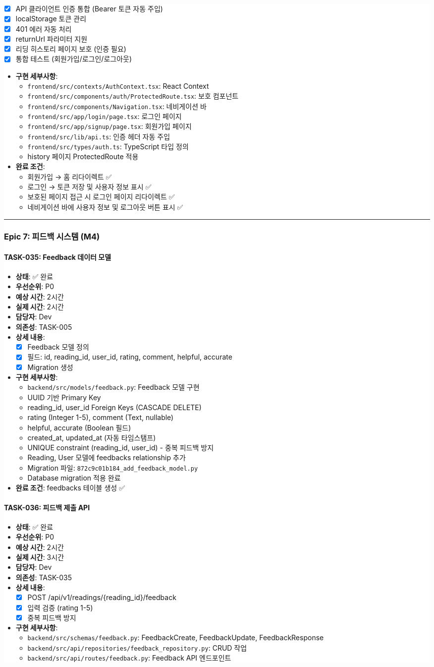   - [x] API 클라이언트 인증 통합 (Bearer 토큰 자동 주입)
  - [x] localStorage 토큰 관리
  - [x] 401 에러 자동 처리
  - [x] returnUrl 파라미터 지원
  - [x] 리딩 히스토리 페이지 보호 (인증 필요)
  - [x] 통합 테스트 (회원가입/로그인/로그아웃)
- **구현 세부사항**:
  - `frontend/src/contexts/AuthContext.tsx`: React Context
  - `frontend/src/components/auth/ProtectedRoute.tsx`: 보호 컴포넌트
  - `frontend/src/components/Navigation.tsx`: 네비게이션 바
  - `frontend/src/app/login/page.tsx`: 로그인 페이지
  - `frontend/src/app/signup/page.tsx`: 회원가입 페이지
  - `frontend/src/lib/api.ts`: 인증 헤더 자동 주입
  - `frontend/src/types/auth.ts`: TypeScript 타입 정의
  - history 페이지 ProtectedRoute 적용
- **완료 조건**:
  - 회원가입 → 홈 리다이렉트 ✅
  - 로그인 → 토큰 저장 및 사용자 정보 표시 ✅
  - 보호된 페이지 접근 시 로그인 페이지 리다이렉트 ✅
  - 네비게이션 바에 사용자 정보 및 로그아웃 버튼 표시 ✅

---

### Epic 7: 피드백 시스템 (M4)

#### TASK-035: Feedback 데이터 모델
- **상태**: ✅ 완료
- **우선순위**: P0
- **예상 시간**: 2시간
- **실제 시간**: 2시간
- **담당자**: Dev
- **의존성**: TASK-005
- **상세 내용**:
  - [x] Feedback 모델 정의
  - [x] 필드: id, reading_id, user_id, rating, comment, helpful, accurate
  - [x] Migration 생성
- **구현 세부사항**:
  - `backend/src/models/feedback.py`: Feedback 모델 구현
  - UUID 기반 Primary Key
  - reading_id, user_id Foreign Keys (CASCADE DELETE)
  - rating (Integer 1-5), comment (Text, nullable)
  - helpful, accurate (Boolean 필드)
  - created_at, updated_at (자동 타임스탬프)
  - UNIQUE constraint (reading_id, user_id) - 중복 피드백 방지
  - Reading, User 모델에 feedbacks relationship 추가
  - Migration 파일: `872c9c01b184_add_feedback_model.py`
  - Database migration 적용 완료
- **완료 조건**: feedbacks 테이블 생성 ✅

#### TASK-036: 피드백 제출 API
- **상태**: ✅ 완료
- **우선순위**: P0
- **예상 시간**: 2시간
- **실제 시간**: 3시간
- **담당자**: Dev
- **의존성**: TASK-035
- **상세 내용**:
  - [x] POST /api/v1/readings/{reading_id}/feedback
  - [x] 입력 검증 (rating 1-5)
  - [x] 중복 피드백 방지
- **구현 세부사항**:
  - `backend/src/schemas/feedback.py`: FeedbackCreate, FeedbackUpdate, FeedbackResponse
  - `backend/src/api/repositories/feedback_repository.py`: CRUD 작업
  - `backend/src/api/routes/feedback.py`: Feedback API 엔드포인트